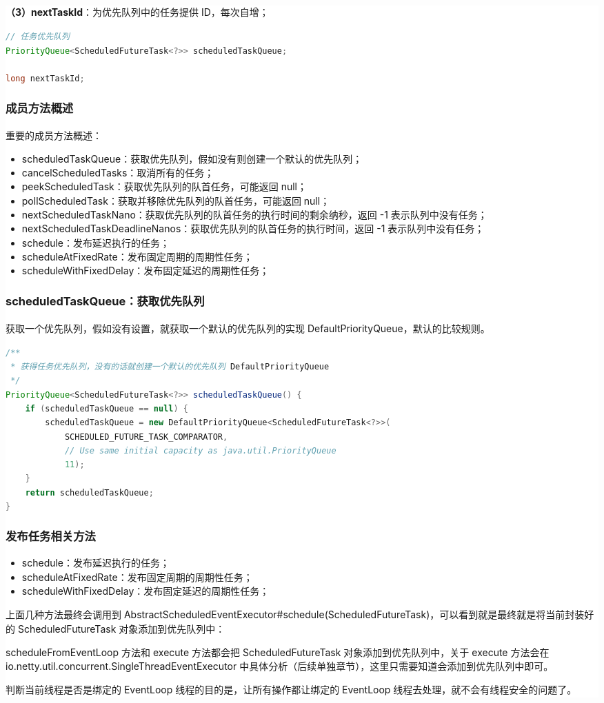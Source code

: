 **（3）nextTaskId**：为优先队列中的任务提供 ID，每次自增；

```java
// 任务优先队列
PriorityQueue<ScheduledFutureTask<?>> scheduledTaskQueue;

long nextTaskId;
```

### 成员方法概述

重要的成员方法概述：

- scheduledTaskQueue：获取优先队列，假如没有则创建一个默认的优先队列；
- cancelScheduledTasks：取消所有的任务；
- peekScheduledTask：获取优先队列的队首任务，可能返回 null；
- pollScheduledTask：获取并移除优先队列的队首任务，可能返回 null；
- nextScheduledTaskNano：获取优先队列的队首任务的执行时间的剩余纳秒，返回 -1 表示队列中没有任务；
- nextScheduledTaskDeadlineNanos：获取优先队列的队首任务的执行时间，返回 -1 表示队列中没有任务；
- schedule：发布延迟执行的任务；
- scheduleAtFixedRate：发布固定周期的周期性任务；
- scheduleWithFixedDelay：发布固定延迟的周期性任务；

### scheduledTaskQueue：获取优先队列

获取一个优先队列，假如没有设置，就获取一个默认的优先队列的实现 DefaultPriorityQueue，默认的比较规则。

```java
/**
 * 获得任务优先队列，没有的话就创建一个默认的优先队列 DefaultPriorityQueue
 */
PriorityQueue<ScheduledFutureTask<?>> scheduledTaskQueue() {
    if (scheduledTaskQueue == null) {
        scheduledTaskQueue = new DefaultPriorityQueue<ScheduledFutureTask<?>>(
            SCHEDULED_FUTURE_TASK_COMPARATOR,
            // Use same initial capacity as java.util.PriorityQueue
            11);
    }
    return scheduledTaskQueue;
}
```

### 发布任务相关方法

- schedule：发布延迟执行的任务；
- scheduleAtFixedRate：发布固定周期的周期性任务；
- scheduleWithFixedDelay：发布固定延迟的周期性任务；

上面几种方法最终会调用到 AbstractScheduledEventExecutor#schedule(ScheduledFutureTask)，可以看到就是最终就是将当前封装好的 ScheduledFutureTask 对象添加到优先队列中：

scheduleFromEventLoop 方法和 execute 方法都会把 ScheduledFutureTask 对象添加到优先队列中，关于 execute 方法会在 io.netty.util.concurrent.SingleThreadEventExecutor 中具体分析（后续单独章节），这里只需要知道会添加到优先队列中即可。

判断当前线程是否是绑定的 EventLoop 线程的目的是，让所有操作都让绑定的 EventLoop 线程去处理，就不会有线程安全的问题了。
